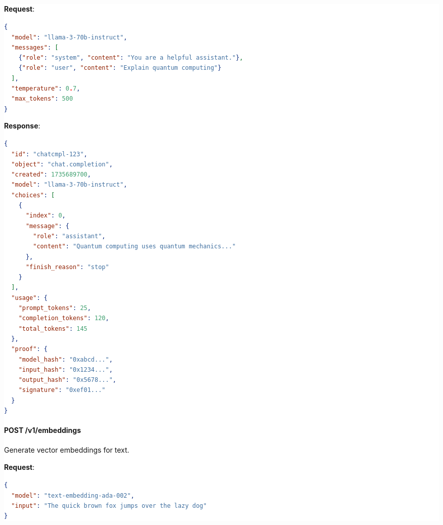 **Request**:
```json
{
  "model": "llama-3-70b-instruct",
  "messages": [
    {"role": "system", "content": "You are a helpful assistant."},
    {"role": "user", "content": "Explain quantum computing"}
  ],
  "temperature": 0.7,
  "max_tokens": 500
}
```

**Response**:
```json
{
  "id": "chatcmpl-123",
  "object": "chat.completion",
  "created": 1735689700,
  "model": "llama-3-70b-instruct",
  "choices": [
    {
      "index": 0,
      "message": {
        "role": "assistant",
        "content": "Quantum computing uses quantum mechanics..."
      },
      "finish_reason": "stop"
    }
  ],
  "usage": {
    "prompt_tokens": 25,
    "completion_tokens": 120,
    "total_tokens": 145
  },
  "proof": {
    "model_hash": "0xabcd...",
    "input_hash": "0x1234...",
    "output_hash": "0x5678...",
    "signature": "0xef01..."
  }
}
```

#### POST /v1/embeddings
Generate vector embeddings for text.

**Request**:
```json
{
  "model": "text-embedding-ada-002",
  "input": "The quick brown fox jumps over the lazy dog"
}
```
